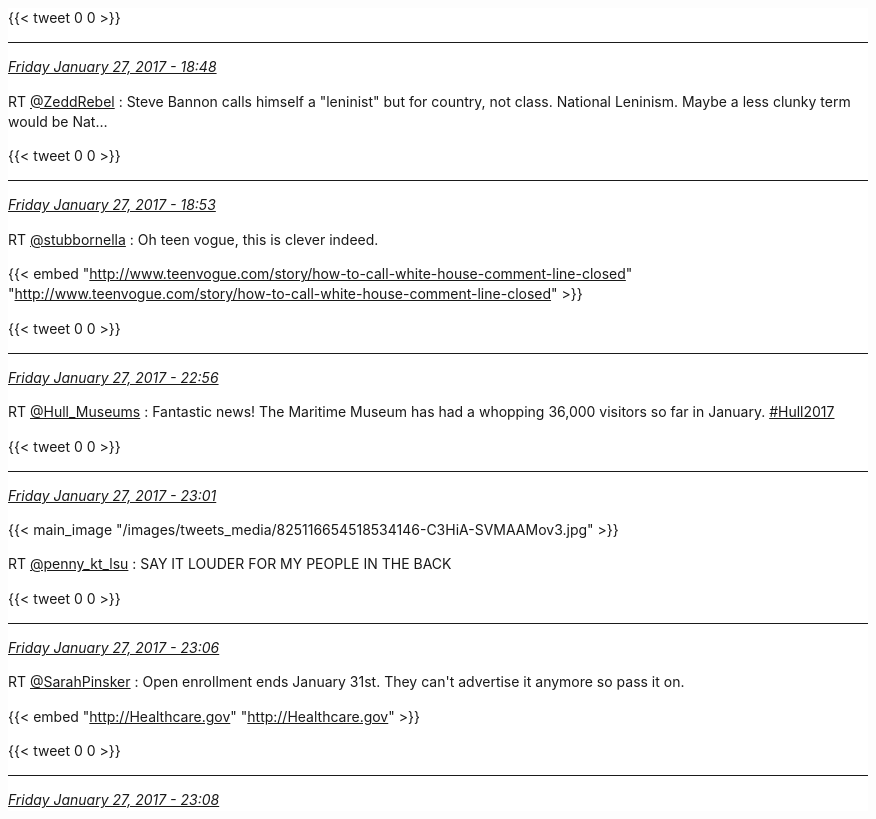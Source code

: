 {{< tweet 0 0 >}}

---

<p><a id="825052940515819521" href="#825052940515819521"><em title="2017-01-27T18:48:44.000+00:00">Friday January 27, 2017 - 18:48</em></a></p>
      
RT [@ZeddRebel](https://twitter.com/@ZeddRebel) : Steve Bannon calls himself a "leninist" but for country, not class. National Leninism. Maybe a less clunky term would be Nat…

{{< tweet 0 0 >}}

---

<p><a id="825054227131150336" href="#825054227131150336"><em title="2017-01-27T18:53:51.000+00:00">Friday January 27, 2017 - 18:53</em></a></p>
      
RT [@stubbornella](https://twitter.com/@stubbornella) : Oh teen vogue, this is clever indeed. 

{{< embed "http://www.teenvogue.com/story/how-to-call-white-house-comment-line-closed" "http://www.teenvogue.com/story/how-to-call-white-house-comment-line-closed" >}}


{{< tweet 0 0 >}}

---

<p><a id="825115381924761602" href="#825115381924761602"><em title="2017-01-27T22:56:51.000+00:00">Friday January 27, 2017 - 22:56</em></a></p>
      
RT [@Hull_Museums](https://twitter.com/@Hull_Museums) : Fantastic news! The Maritime Museum has had a whopping 36,000 visitors so far in January. [#Hull2017](/tags/Hull2017) 

{{< tweet 0 0 >}}

---

<p><a id="825116654518534146" href="#825116654518534146"><em title="2017-01-27T23:01:55.000+00:00">Friday January 27, 2017 - 23:01</em></a></p>
      {{< main_image "/images/tweets_media/825116654518534146-C3HiA-SVMAAMov3.jpg" >}}
          
          
RT [@penny_kt_lsu](https://twitter.com/@penny_kt_lsu) : SAY IT LOUDER FOR MY PEOPLE IN THE BACK 

{{< tweet 0 0 >}}

---

<p><a id="825117708274499585" href="#825117708274499585"><em title="2017-01-27T23:06:06.000+00:00">Friday January 27, 2017 - 23:06</em></a></p>
      
RT [@SarahPinsker](https://twitter.com/@SarahPinsker) : Open enrollment ends January 31st.  They can't advertise it anymore so pass it on. 

{{< embed "http://Healthcare.gov" "http://Healthcare.gov" >}}


{{< tweet 0 0 >}}

---

<p><a id="825118223888683008" href="#825118223888683008"><em title="2017-01-27T23:08:09.000+00:00">Friday January 27, 2017 - 23:08</em></a></p>
      